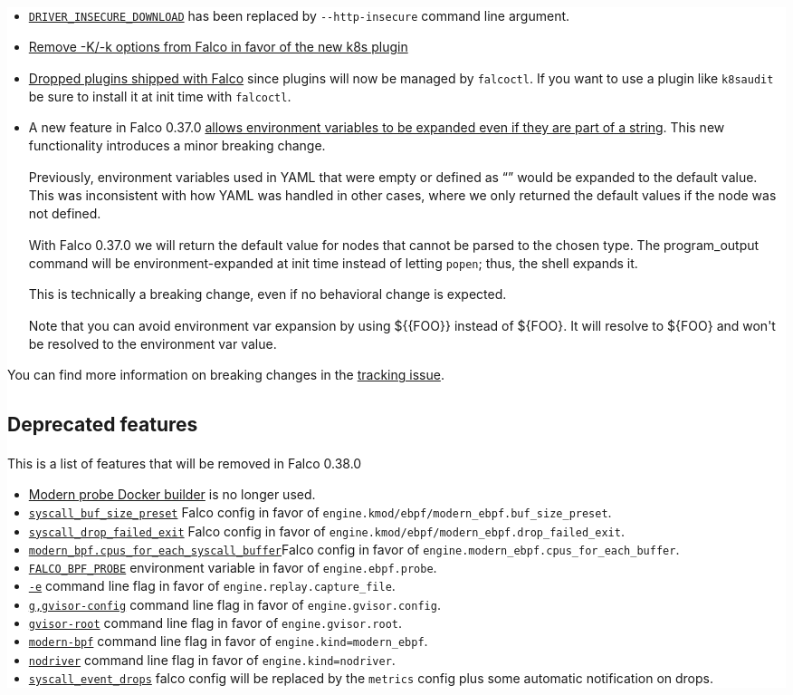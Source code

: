   * [`DRIVER_INSECURE_DOWNLOAD`](https://github.com/falcosecurity/falco/blob/1b62b5ccd1c64cd972ef0252262075cbf42a130c/scripts/falco-driver-loader#L691) has been replaced by `--http-insecure` command line argument.

* [Remove -K/-k options from Falco in favor of the new k8s plugin](https://github.com/falcosecurity/falco/pull/2914)

* [Dropped plugins shipped with Falco](https://github.com/falcosecurity/falco/pull/2997) since plugins will now be managed by `falcoctl`. If you want to use a plugin like `k8saudit` be sure to install it at init time with `falcoctl`.

* A new feature in Falco 0.37.0 [allows environment variables to be expanded even if they are part of a string](https://github.com/falcosecurity/falco/pull/2918). This new functionality introduces a minor breaking change.

    Previously, environment variables used in YAML that were empty or defined as “” would be expanded to the default value. This was inconsistent with how YAML was handled in other cases, where we only returned the default values if the node was not defined.

    With Falco 0.37.0 we will return the default value for nodes that cannot be parsed to the chosen type. The program_output command will be environment-expanded at init time instead of letting `popen`; thus, the shell expands it.

    This is technically a breaking change, even if no behavioral change is expected.

    Note that you can avoid environment var expansion by using ${{FOO}} instead of ${FOO}. It will resolve to ${FOO} and won't be resolved to the environment var value.

You can find more information on breaking changes in the [tracking issue](https://github.com/falcosecurity/falco/issues/2763).

## Deprecated features

This is a list of features that will be removed in Falco 0.38.0

* [Modern probe Docker builder](https://github.com/falcosecurity/falco/tree/master/docker/builder) is no longer used.
* [`syscall_buf_size_preset`](https://github.com/falcosecurity/falco/pull/2413/files) Falco config in favor of `engine.kmod/ebpf/modern_ebpf.buf_size_preset`.
* [`syscall_drop_failed_exit`](https://github.com/falcosecurity/falco/pull/2413/files) Falco config in favor of `engine.kmod/ebpf/modern_ebpf.drop_failed_exit`.
* [`modern_bpf.cpus_for_each_syscall_buffer`](https://github.com/falcosecurity/falco/pull/2413/files)Falco config in favor of `engine.modern_ebpf.cpus_for_each_buffer`.
* [`FALCO_BPF_PROBE`](https://github.com/falcosecurity/falco/pull/2413/files) environment variable in favor of `engine.ebpf.probe`.
* [`-e`](https://github.com/falcosecurity/falco/pull/2413/files) command line flag in favor of `engine.replay.capture_file`.
* [`g,gvisor-config`](https://github.com/falcosecurity/falco/pull/2413/files) command line flag in favor of `engine.gvisor.config`.
* [`gvisor-root`](https://github.com/falcosecurity/falco/pull/2413/files) command line flag in favor of `engine.gvisor.root`.
* [`modern-bpf`](https://github.com/falcosecurity/falco/pull/2413/files) command line flag in favor of `engine.kind=modern_ebpf`.
* [`nodriver`](https://github.com/falcosecurity/falco/pull/2413/files ) command line flag in favor of `engine.kind=nodriver`.
* [`syscall_event_drops`](https://github.com/falcosecurity/falco/pull/3015) falco config will be replaced by the `metrics` config plus some automatic notification on drops.
